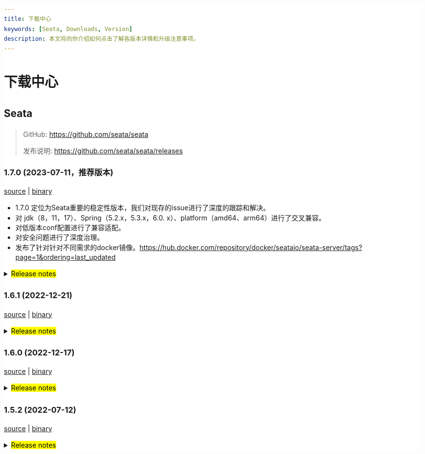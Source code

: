 ```yaml
---
title: 下载中心
keywords: [Seata, Downloads, Version]
description: 本文将向你介绍如何点击了解各版本详情和升级注意事项。
---
```



# 下载中心

## Seata

> GitHub: https://github.com/seata/seata 
> 
> 发布说明: https://github.com/seata/seata/releases

### 1.7.0 (2023-07-11，推荐版本)

[source](https://github.com/seata/seata/archive/v1.7.0.zip) |
[binary](https://github.com/seata/seata/releases/download/v1.7.0/seata-server-1.7.0.zip)
- 1.7.0 定位为Seata重要的稳定性版本，我们对现存的issue进行了深度的跟踪和解决。
- 对 jdk（8，11，17）、Spring（5.2.x，5.3.x，6.0.
  x）、platform（amd64、arm64）进行了交叉兼容。
- 对低版本conf配置进行了兼容适配。
- 对安全问题进行了深度治理。
- 发布了针对针对不同需求的docker镜像。https://hub.docker.com/repository/docker/seataio/seata-server/tags?page=1&ordering=last_updated


<details><summary><mark>Release notes</mark></summary></details>

### 1.6.1 (2022-12-21)

[source](https://github.com/seata/seata/archive/v1.6.1.zip) |
[binary](https://github.com/seata/seata/releases/download/v1.6.1/seata-server-1.6.1.zip)

<details><summary><mark>Release notes</mark></summary></details>


### 1.6.0 (2022-12-17)

[source](https://github.com/seata/seata/archive/v1.6.0.zip) |
[binary](https://github.com/seata/seata/releases/download/v1.6.0/seata-server-1.6.0.zip)

<details><summary><mark>Release notes</mark></summary></details>

### 1.5.2 (2022-07-12)

[source](https://github.com/seata/seata/archive/v1.5.2.zip) |
[binary](https://github.com/seata/seata/releases/download/v1.5.2/seata-server-1.5.2.zip)

<details><summary><mark>Release notes</mark></summary></details>

